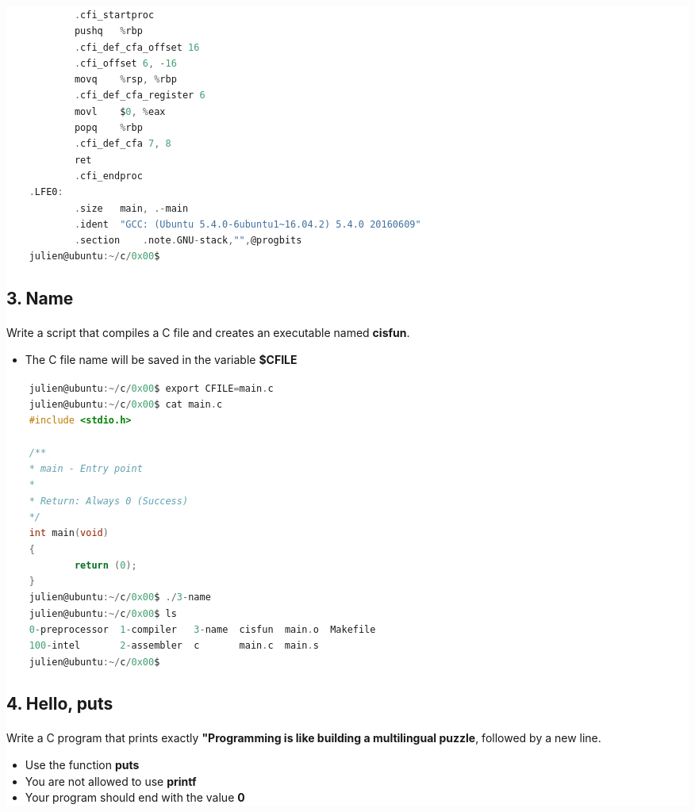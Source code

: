 ```c
    		.cfi_startproc
    		pushq   %rbp
    		.cfi_def_cfa_offset 16
    		.cfi_offset 6, -16
    		movq    %rsp, %rbp
    		.cfi_def_cfa_register 6
    		movl    $0, %eax
    		popq    %rbp
    		.cfi_def_cfa 7, 8
    		ret
    		.cfi_endproc
	.LFE0:
    		.size   main, .-main
    		.ident  "GCC: (Ubuntu 5.4.0-6ubuntu1~16.04.2) 5.4.0 20160609"
    		.section    .note.GNU-stack,"",@progbits
	julien@ubuntu:~/c/0x00$ 
```

## 3. Name
Write a script that compiles a C file and creates an executable named **cisfun**.
- The C file name will be saved in the variable **$CFILE**

```c
	julien@ubuntu:~/c/0x00$ export CFILE=main.c
	julien@ubuntu:~/c/0x00$ cat main.c
	#include <stdio.h>

	/**
 	* main - Entry point
 	*
 	* Return: Always 0 (Success)
 	*/
	int main(void)
	{
    		return (0);
	}
	julien@ubuntu:~/c/0x00$ ./3-name 
	julien@ubuntu:~/c/0x00$ ls
	0-preprocessor  1-compiler   3-name  cisfun  main.o  Makefile
	100-intel       2-assembler  c       main.c  main.s
	julien@ubuntu:~/c/0x00$ 
```

## 4. Hello, puts
Write a C program that prints exactly **"Programming is like building a multilingual puzzle**, followed by a new line.

- Use the function **puts**
- You are not allowed to use **printf**
- Your program should end with the value **0**
